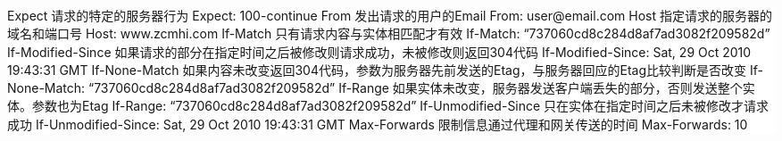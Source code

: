 
<tr>
<td class="org-left">Expect</td>
<td class="org-left">请求的特定的服务器行为</td>
<td class="org-left">Expect: 100-continue</td>
</tr>


<tr>
<td class="org-left">From</td>
<td class="org-left">发出请求的用户的Email</td>
<td class="org-left">From: user@email.com</td>
</tr>


<tr>
<td class="org-left">Host</td>
<td class="org-left">指定请求的服务器的域名和端口号</td>
<td class="org-left">Host: www.zcmhi.com</td>
</tr>


<tr>
<td class="org-left">If-Match</td>
<td class="org-left">只有请求内容与实体相匹配才有效</td>
<td class="org-left">If-Match: “737060cd8c284d8af7ad3082f209582d”</td>
</tr>


<tr>
<td class="org-left">If-Modified-Since</td>
<td class="org-left">如果请求的部分在指定时间之后被修改则请求成功，未被修改则返回304代码</td>
<td class="org-left">If-Modified-Since: Sat, 29 Oct 2010 19:43:31 GMT</td>
</tr>


<tr>
<td class="org-left">If-None-Match</td>
<td class="org-left">如果内容未改变返回304代码，参数为服务器先前发送的Etag，与服务器回应的Etag比较判断是否改变</td>
<td class="org-left">If-None-Match: “737060cd8c284d8af7ad3082f209582d”</td>
</tr>


<tr>
<td class="org-left">If-Range</td>
<td class="org-left">如果实体未改变，服务器发送客户端丢失的部分，否则发送整个实体。参数也为Etag</td>
<td class="org-left">If-Range: “737060cd8c284d8af7ad3082f209582d”</td>
</tr>


<tr>
<td class="org-left">If-Unmodified-Since</td>
<td class="org-left">只在实体在指定时间之后未被修改才请求成功</td>
<td class="org-left">If-Unmodified-Since: Sat, 29 Oct 2010 19:43:31 GMT</td>
</tr>


<tr>
<td class="org-left">Max-Forwards</td>
<td class="org-left">限制信息通过代理和网关传送的时间</td>
<td class="org-left">Max-Forwards: 10</td>
</tr>
